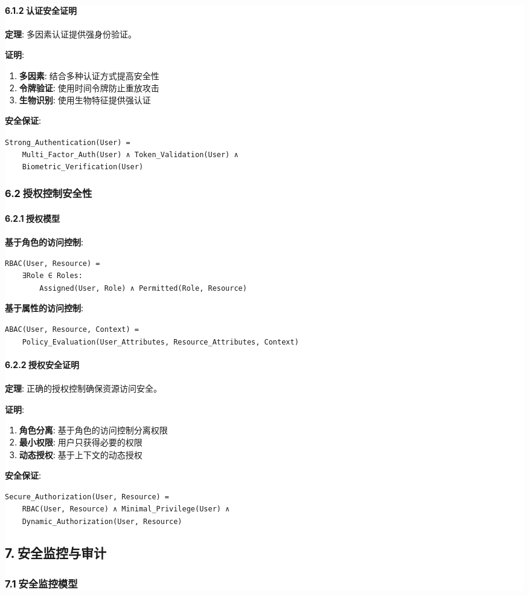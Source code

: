 #### 6.1.2 认证安全证明

**定理**: 多因素认证提供强身份验证。

**证明**:

1. **多因素**: 结合多种认证方式提高安全性
2. **令牌验证**: 使用时间令牌防止重放攻击
3. **生物识别**: 使用生物特征提供强认证

**安全保证**:

```text
Strong_Authentication(User) = 
    Multi_Factor_Auth(User) ∧ Token_Validation(User) ∧ 
    Biometric_Verification(User)
```

### 6.2 授权控制安全性

#### 6.2.1 授权模型

**基于角色的访问控制**:

```text
RBAC(User, Resource) = 
    ∃Role ∈ Roles: 
        Assigned(User, Role) ∧ Permitted(Role, Resource)
```

**基于属性的访问控制**:

```text
ABAC(User, Resource, Context) = 
    Policy_Evaluation(User_Attributes, Resource_Attributes, Context)
```

#### 6.2.2 授权安全证明

**定理**: 正确的授权控制确保资源访问安全。

**证明**:

1. **角色分离**: 基于角色的访问控制分离权限
2. **最小权限**: 用户只获得必要的权限
3. **动态授权**: 基于上下文的动态授权

**安全保证**:

```text
Secure_Authorization(User, Resource) = 
    RBAC(User, Resource) ∧ Minimal_Privilege(User) ∧ 
    Dynamic_Authorization(User, Resource)
```

## 7. 安全监控与审计

### 7.1 安全监控模型
